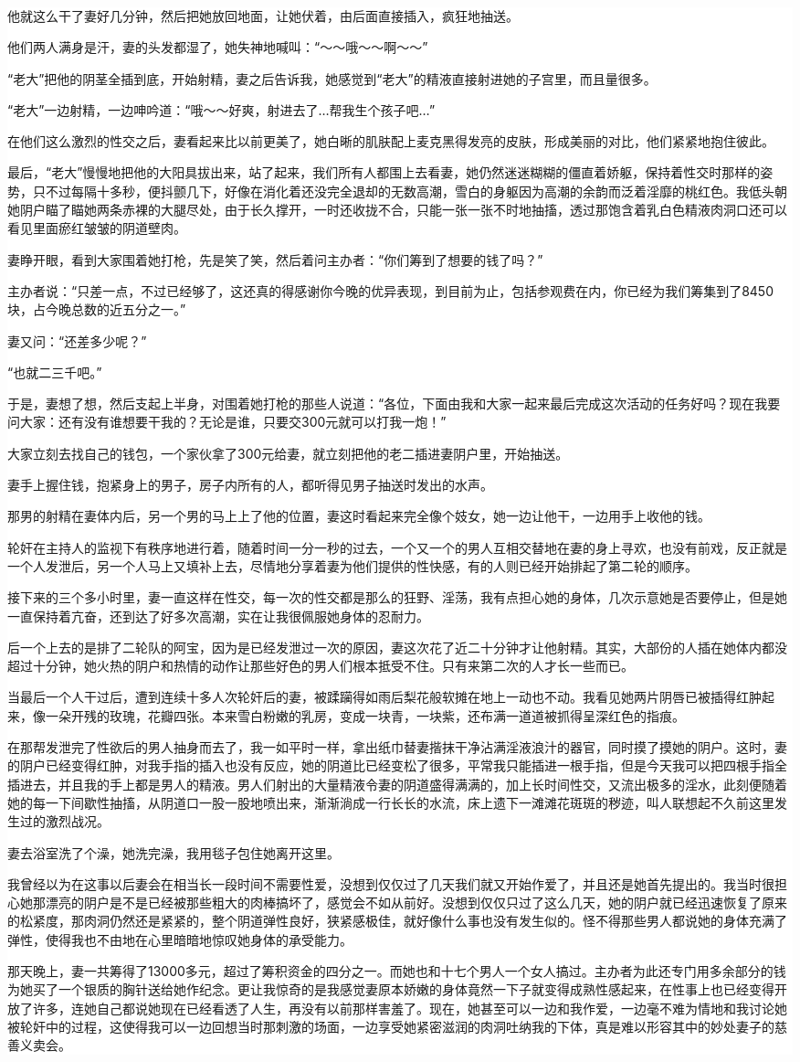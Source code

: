 他就这么干了妻好几分钟，然后把她放回地面，让她伏着，由后面直接插入，疯狂地抽送。

他们两人满身是汗，妻的头发都湿了，她失神地喊叫：“～～哦～～啊～～”

“老大”把他的阴茎全插到底，开始射精，妻之后告诉我，她感觉到“老大”的精液直接射进她的子宫里，而且量很多。

“老大”一边射精，一边呻吟道：“哦～～好爽，射进去了…帮我生个孩子吧…”

在他们这么激烈的性交之后，妻看起来比以前更美了，她白晰的肌肤配上麦克黑得发亮的皮肤，形成美丽的对比，他们紧紧地抱住彼此。

最后，“老大”慢慢地把他的大阳具拔出来，站了起来，我们所有人都围上去看妻，她仍然迷迷糊糊的僵直着娇躯，保持着性交时那样的姿势，只不过每隔十多秒，便抖颤几下，好像在消化着还没完全退却的无数高潮，雪白的身躯因为高潮的余韵而泛着淫靡的桃红色。我低头朝她阴户瞄了瞄她两条赤裸的大腿尽处，由于长久撑开，一时还收拢不合，只能一张一张不时地抽搐，透过那饱含着乳白色精液肉洞口还可以看见里面瘀红皱皱的阴道壁肉。

妻睁开眼，看到大家围着她打枪，先是笑了笑，然后着问主办者：“你们筹到了想要的钱了吗？”

主办者说：“只差一点，不过已经够了，这还真的得感谢你今晚的优异表现，到目前为止，包括参观费在内，你已经为我们筹集到了8450块，占今晚总数的近五分之一。”

妻又问：“还差多少呢？”

“也就二三千吧。”

于是，妻想了想，然后支起上半身，对围着她打枪的那些人说道：“各位，下面由我和大家一起来最后完成这次活动的任务好吗？现在我要问大家：还有没有谁想要干我的？无论是谁，只要交300元就可以打我一炮！”

大家立刻去找自己的钱包，一个家伙拿了300元给妻，就立刻把他的老二插进妻阴户里，开始抽送。

妻手上握住钱，抱紧身上的男子，房子内所有的人，都听得见男子抽送时发出的水声。

那男的射精在妻体内后，另一个男的马上上了他的位置，妻这时看起来完全像个妓女，她一边让他干，一边用手上收他的钱。

轮奸在主持人的监视下有秩序地进行着，随着时间一分一秒的过去，一个又一个的男人互相交替地在妻的身上寻欢，也没有前戏，反正就是一个人发泄后，另一个人马上又填补上去，尽情地分享着妻为他们提供的性快感，有的人则已经开始排起了第二轮的顺序。

接下来的三个多小时里，妻一直这样在性交，每一次的性交都是那么的狂野、淫荡，我有点担心她的身体，几次示意她是否要停止，但是她一直保持着亢奋，还到达了好多次高潮，实在让我很佩服她身体的忍耐力。

后一个上去的是排了二轮队的阿宝，因为是已经发泄过一次的原因，妻这次花了近二十分钟才让他射精。其实，大部份的人插在她体内都没超过十分钟，她火热的阴户和热情的动作让那些好色的男人们根本抵受不住。只有来第二次的人才长一些而已。

当最后一个人干过后，遭到连续十多人次轮奸后的妻，被蹂躏得如雨后梨花般软摊在地上一动也不动。我看见她两片阴唇已被插得红肿起来，像一朵开残的玫瑰，花瓣四张。本来雪白粉嫩的乳房，变成一块青，一块紫，还布满一道道被抓得呈深红色的指痕。

在那帮发泄完了性欲后的男人抽身而去了，我一如平时一样，拿出纸巾替妻揩抹干净沾满淫液浪汁的器官，同时摸了摸她的阴户。这时，妻的阴户已经变得红肿，对我手指的插入也没有反应，她的阴道比已经变松了很多，平常我只能插进一根手指，但是今天我可以把四根手指全插进去，并且我的手上都是男人的精液。男人们射出的大量精液令妻的阴道盛得满满的，加上长时间性交，又流出极多的淫水，此刻便随着她的每一下间歇性抽搐，从阴道口一股一股地喷出来，渐渐淌成一行长长的水流，床上遗下一滩滩花斑斑的秽迹，叫人联想起不久前这里发生过的激烈战况。

妻去浴室洗了个澡，她洗完澡，我用毯子包住她离开这里。

我曾经以为在这事以后妻会在相当长一段时间不需要性爱，没想到仅仅过了几天我们就又开始作爱了，并且还是她首先提出的。我当时很担心她那漂亮的阴户是不是已经被那些粗大的肉棒搞坏了，感觉会不如从前好。没想到仅仅只过了这么几天，她的阴户就已经迅速恢复了原来的松紧度，那肉洞仍然还是紧紧的，整个阴道弹性良好，狭紧感极佳，就好像什么事也没有发生似的。怪不得那些男人都说她的身体充满了弹性，使得我也不由地在心里暗暗地惊叹她身体的承受能力。

那天晚上，妻一共筹得了13000多元，超过了筹积资金的四分之一。而她也和十七个男人一个女人搞过。主办者为此还专门用多余部分的钱为她买了一个银质的胸针送给她作纪念。更让我惊奇的是我感觉妻原本娇嫩的身体竟然一下子就变得成熟性感起来，在性事上也已经变得开放了许多，连她自己都说她现在已经看透了人生，再没有以前那样害羞了。现在，她甚至可以一边和我作爱，一边毫不难为情地和我讨论她被轮奸中的过程，这使得我可以一边回想当时那刺激的场面，一边享受她紧密滋润的肉洞吐纳我的下体，真是难以形容其中的妙处妻子的慈善义卖会。
